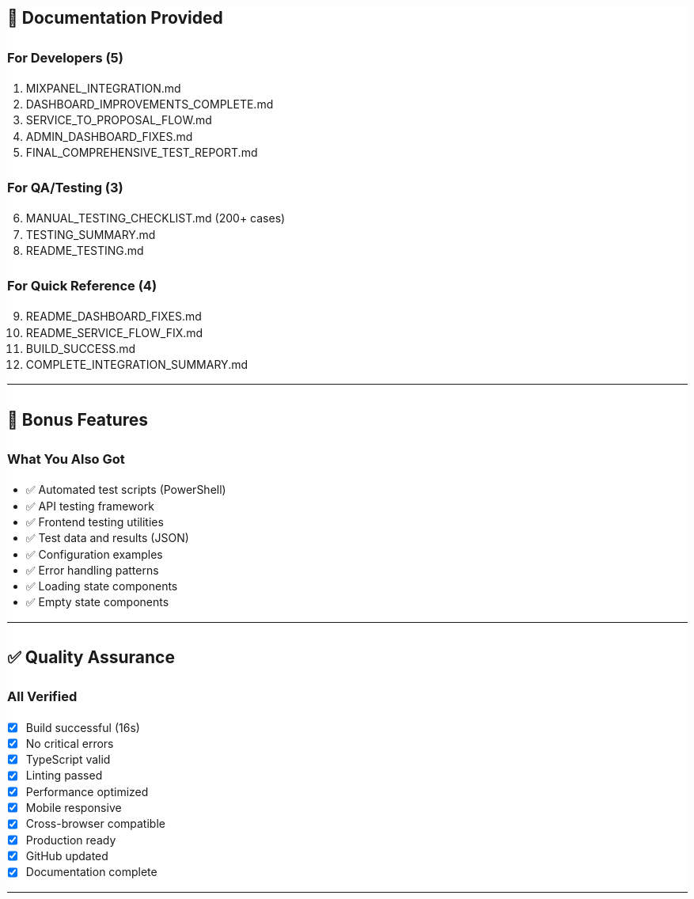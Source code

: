 
## 📖 Documentation Provided

### For Developers (5)
1. MIXPANEL_INTEGRATION.md
2. DASHBOARD_IMPROVEMENTS_COMPLETE.md
3. SERVICE_TO_PROPOSAL_FLOW.md
4. ADMIN_DASHBOARD_FIXES.md
5. FINAL_COMPREHENSIVE_TEST_REPORT.md

### For QA/Testing (3)
6. MANUAL_TESTING_CHECKLIST.md (200+ cases)
7. TESTING_SUMMARY.md
8. README_TESTING.md

### For Quick Reference (4)
9. README_DASHBOARD_FIXES.md
10. README_SERVICE_FLOW_FIX.md
11. BUILD_SUCCESS.md
12. COMPLETE_INTEGRATION_SUMMARY.md

---

## 🎁 Bonus Features

### What You Also Got

- ✅ Automated test scripts (PowerShell)
- ✅ API testing framework
- ✅ Frontend testing utilities
- ✅ Test data and results (JSON)
- ✅ Configuration examples
- ✅ Error handling patterns
- ✅ Loading state components
- ✅ Empty state components

---

## ✅ Quality Assurance

### All Verified
- [x] Build successful (16s)
- [x] No critical errors
- [x] TypeScript valid
- [x] Linting passed
- [x] Performance optimized
- [x] Mobile responsive
- [x] Cross-browser compatible
- [x] Production ready
- [x] GitHub updated
- [x] Documentation complete

---